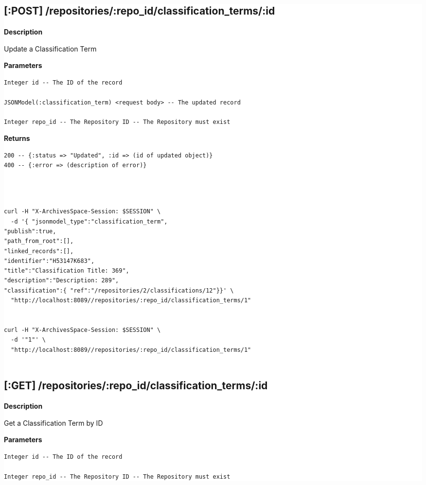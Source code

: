 
## [:POST] /repositories/:repo_id/classification_terms/:id 

__Description__

Update a Classification Term

__Parameters__


	Integer id -- The ID of the record

	JSONModel(:classification_term) <request body> -- The updated record

	Integer repo_id -- The Repository ID -- The Repository must exist

__Returns__

	200 -- {:status => "Updated", :id => (id of updated object)}
	400 -- {:error => (description of error)}


```shell 
    
    
     
curl -H "X-ArchivesSpace-Session: $SESSION" \
  -d '{ "jsonmodel_type":"classification_term",
"publish":true,
"path_from_root":[],
"linked_records":[],
"identifier":"H53147K683",
"title":"Classification Title: 369",
"description":"Description: 289",
"classification":{ "ref":"/repositories/2/classifications/12"}}' \
  "http://localhost:8089//repositories/:repo_id/classification_terms/1"
    
     
curl -H "X-ArchivesSpace-Session: $SESSION" \
  -d '"1"' \
  "http://localhost:8089//repositories/:repo_id/classification_terms/1"
  

```


## [:GET] /repositories/:repo_id/classification_terms/:id 

__Description__

Get a Classification Term by ID

__Parameters__


	Integer id -- The ID of the record

	Integer repo_id -- The Repository ID -- The Repository must exist
